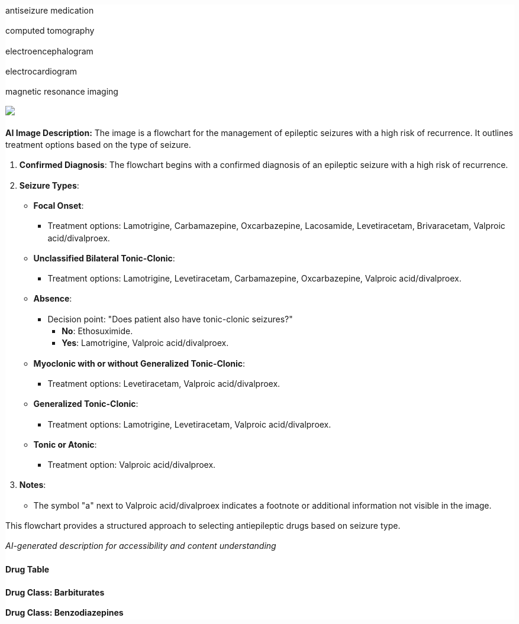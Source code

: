 
antiseizure medication

computed tomography

electroencephalogram

electrocardiogram

magnetic resonance imaging

![](images/seizuresepilepsy_firlinphatreepisei.gif)


**AI Image Description:**
The image is a flowchart for the management of epileptic seizures with a high risk of recurrence. It outlines treatment options based on the type of seizure.

1. **Confirmed Diagnosis**: The flowchart begins with a confirmed diagnosis of an epileptic seizure with a high risk of recurrence.

2. **Seizure Types**:
   - **Focal Onset**:
     - Treatment options: Lamotrigine, Carbamazepine, Oxcarbazepine, Lacosamide, Levetiracetam, Brivaracetam, Valproic acid/divalproex.

   - **Unclassified Bilateral Tonic-Clonic**:
     - Treatment options: Lamotrigine, Levetiracetam, Carbamazepine, Oxcarbazepine, Valproic acid/divalproex.

   - **Absence**:
     - Decision point: "Does patient also have tonic-clonic seizures?"
       - **No**: Ethosuximide.
       - **Yes**: Lamotrigine, Valproic acid/divalproex.

   - **Myoclonic with or without Generalized Tonic-Clonic**:
     - Treatment options: Levetiracetam, Valproic acid/divalproex.

   - **Generalized Tonic-Clonic**:
     - Treatment options: Lamotrigine, Levetiracetam, Valproic acid/divalproex.

   - **Tonic or Atonic**:
     - Treatment option: Valproic acid/divalproex.

3. **Notes**:
   - The symbol "a" next to Valproic acid/divalproex indicates a footnote or additional information not visible in the image.

This flowchart provides a structured approach to selecting antiepileptic drugs based on seizure type.

*AI-generated description for accessibility and content understanding*


#### Drug Table


**Drug Class: Barbiturates**


**Drug Class: Benzodiazepines**
